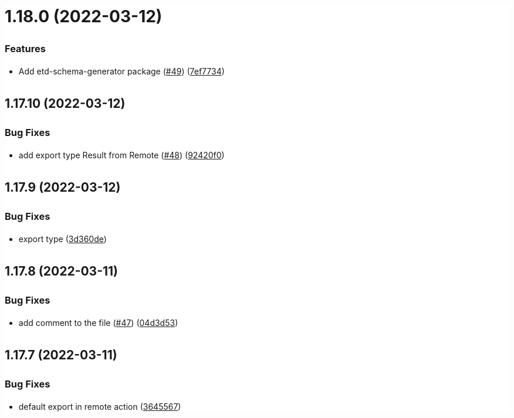 # 1.18.0 (2022-03-12)


### Features

* Add etd-schema-generator package ([#49](https://github.com/etherdata-blockchain/packages/issues/49)) ([7ef7734](https://github.com/etherdata-blockchain/packages/commit/7ef77341bce49dfc6737a023850a79cc6fc8871b))





## 1.17.10 (2022-03-12)


### Bug Fixes

* add export type Result from Remote ([#48](https://github.com/etherdata-blockchain/packages/issues/48)) ([92420f0](https://github.com/etherdata-blockchain/packages/commit/92420f03e21ef5098e102010f068e55feac341c3))





## 1.17.9 (2022-03-12)


### Bug Fixes

* export type ([3d360de](https://github.com/etherdata-blockchain/packages/commit/3d360dee30f0d5e16aafe2d9a1265c9dcbebcc5c))





## 1.17.8 (2022-03-11)


### Bug Fixes

* add comment to the file ([#47](https://github.com/etherdata-blockchain/packages/issues/47)) ([04d3d53](https://github.com/etherdata-blockchain/packages/commit/04d3d5317f9530f1e60b19ea781f6a65fb7dea6b))





## 1.17.7 (2022-03-11)


### Bug Fixes

* default export in remote action ([3645567](https://github.com/etherdata-blockchain/packages/commit/36455675189f585a926d82088529155862e4c9fc))
